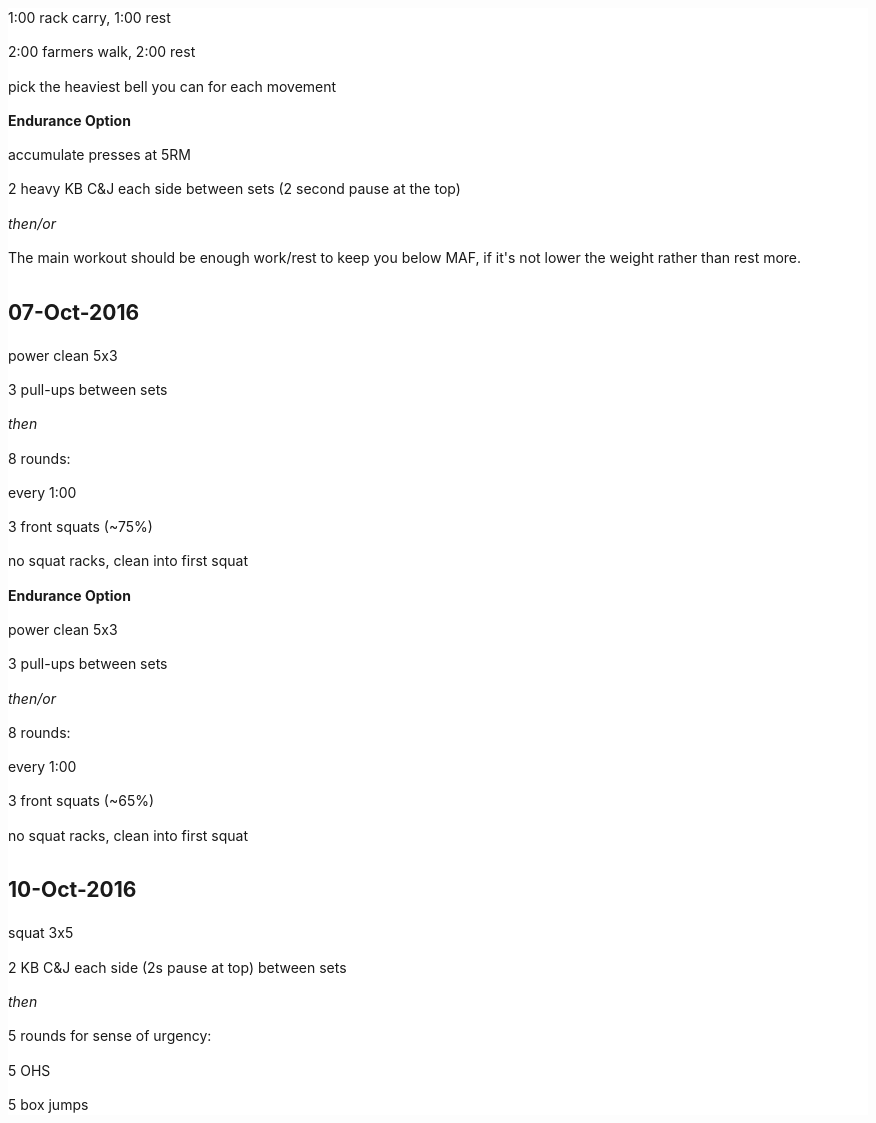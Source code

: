 1:00 rack carry, 1:00 rest

2:00 farmers walk, 2:00 rest

pick the heaviest bell you can for each movement

**Endurance Option**

accumulate presses at 5RM

2 heavy KB C&J each side between sets (2 second pause at the top)

*then/or*

The main workout should be enough work/rest to keep you below MAF, if
it's not lower the weight rather than rest more. 

## 07-Oct-2016

power clean 5x3

3 pull-ups between sets

*then*

8 rounds:

every 1:00

3 front squats (\~75%)

no squat racks, clean into first squat

**Endurance Option**

power clean 5x3

3 pull-ups between sets

*then/or*

8 rounds:

every 1:00

3 front squats (\~65%)

no squat racks, clean into first squat

## 10-Oct-2016

squat 3x5

2 KB C&J each side (2s pause at top) between sets

*then*

5 rounds for sense of urgency:

5 OHS

5 box jumps
